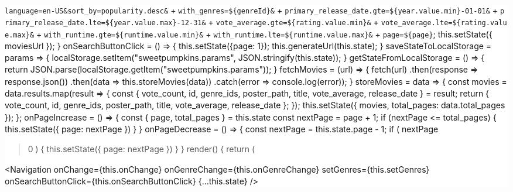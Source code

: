 `language=en-US&sort_by=popularity.desc&` +
`with_genres=${genreId}&` +
`primary_release_date.gte=${year.value.min}-01-01&` +
`primary_release_date.lte=${year.value.max}-12-31&` +
`vote_average.gte=${rating.value.min}&` +
`vote_average.lte=${rating.value.max}&` +
`with_runtime.gte=${runtime.value.min}&` +
`with_runtime.lte=${runtime.value.max}&` +
`page=${page}`;
this.setState({ moviesUrl });
}
onSearchButtonClick = () => { this.setState({page: 1}); this.generateUrl(this.state);
}
saveStateToLocalStorage = params => { localStorage.setItem("sweetpumpkins.params",
JSON.stringify(this.state));
}
getStateFromLocalStorage = () => {
return JSON.parse(localStorage.getItem("sweetpumpkins.params"));
}
fetchMovies = (url) => { fetch(url)
.then(response => response.json())
.then(data => this.storeMovies(data))
.catch(error => console.log(error));
}
storeMovies = data => {
const movies = data.results.map(result => {
const {
vote_count, id, genre_ids, poster_path, title, vote_average, release_date
} = result;
return { vote_count, id, genre_ids, poster_path, title, vote_average, release_date };
});
this.setState({ movies, total_pages: data.total_pages });
};
onPageIncrease = () => {
const { page, total_pages } = this.state const nextPage = page + 1;
if (nextPage <= total_pages) { this.setState({ page: nextPage })
}
}
onPageDecrease = () => {
const nextPage = this.state.page - 1; if (
nextPage
> 0 ) {
this.setState({ page: nextPage })
}
}
render() { return (

<Navigation onChange={this.onChange}
onGenreChange={this.onGenreChange} setGenres={this.setGenres} onSearchButtonClick={this.onSearchButtonClick}
{...this.state} />
<Movies movies={this.state.movies} page={this.state.page}
onPageIncrease={this.onPageIncrease} onPageDecrease={this.onPageDecrease}
/>
